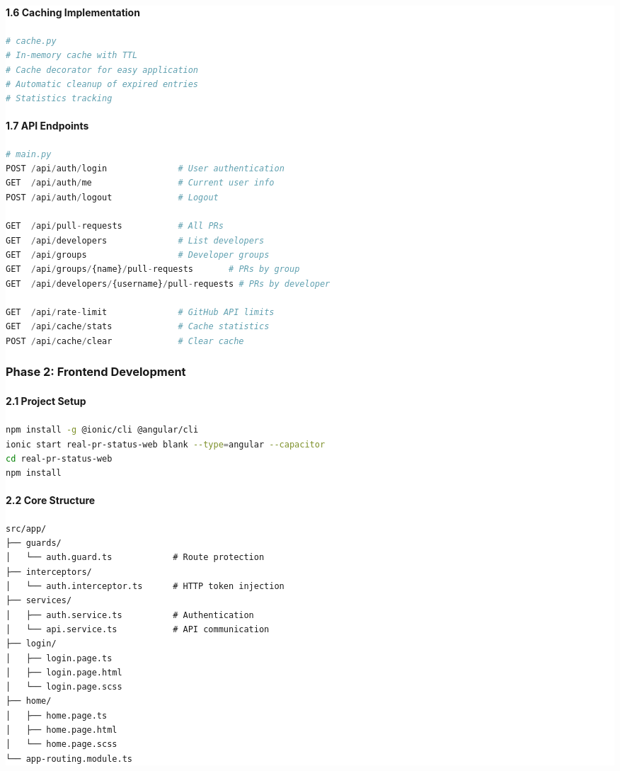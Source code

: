 #### 1.6 Caching Implementation
```python
# cache.py
# In-memory cache with TTL
# Cache decorator for easy application
# Automatic cleanup of expired entries
# Statistics tracking
```

#### 1.7 API Endpoints
```python
# main.py
POST /api/auth/login              # User authentication
GET  /api/auth/me                 # Current user info
POST /api/auth/logout             # Logout

GET  /api/pull-requests           # All PRs
GET  /api/developers              # List developers
GET  /api/groups                  # Developer groups
GET  /api/groups/{name}/pull-requests       # PRs by group
GET  /api/developers/{username}/pull-requests # PRs by developer

GET  /api/rate-limit              # GitHub API limits
GET  /api/cache/stats             # Cache statistics
POST /api/cache/clear             # Clear cache
```

### Phase 2: Frontend Development

#### 2.1 Project Setup
```bash
npm install -g @ionic/cli @angular/cli
ionic start real-pr-status-web blank --type=angular --capacitor
cd real-pr-status-web
npm install
```

#### 2.2 Core Structure
```
src/app/
├── guards/
│   └── auth.guard.ts            # Route protection
├── interceptors/
│   └── auth.interceptor.ts      # HTTP token injection
├── services/
│   ├── auth.service.ts          # Authentication
│   └── api.service.ts           # API communication
├── login/
│   ├── login.page.ts
│   ├── login.page.html
│   └── login.page.scss
├── home/
│   ├── home.page.ts
│   ├── home.page.html
│   └── home.page.scss
└── app-routing.module.ts
```
